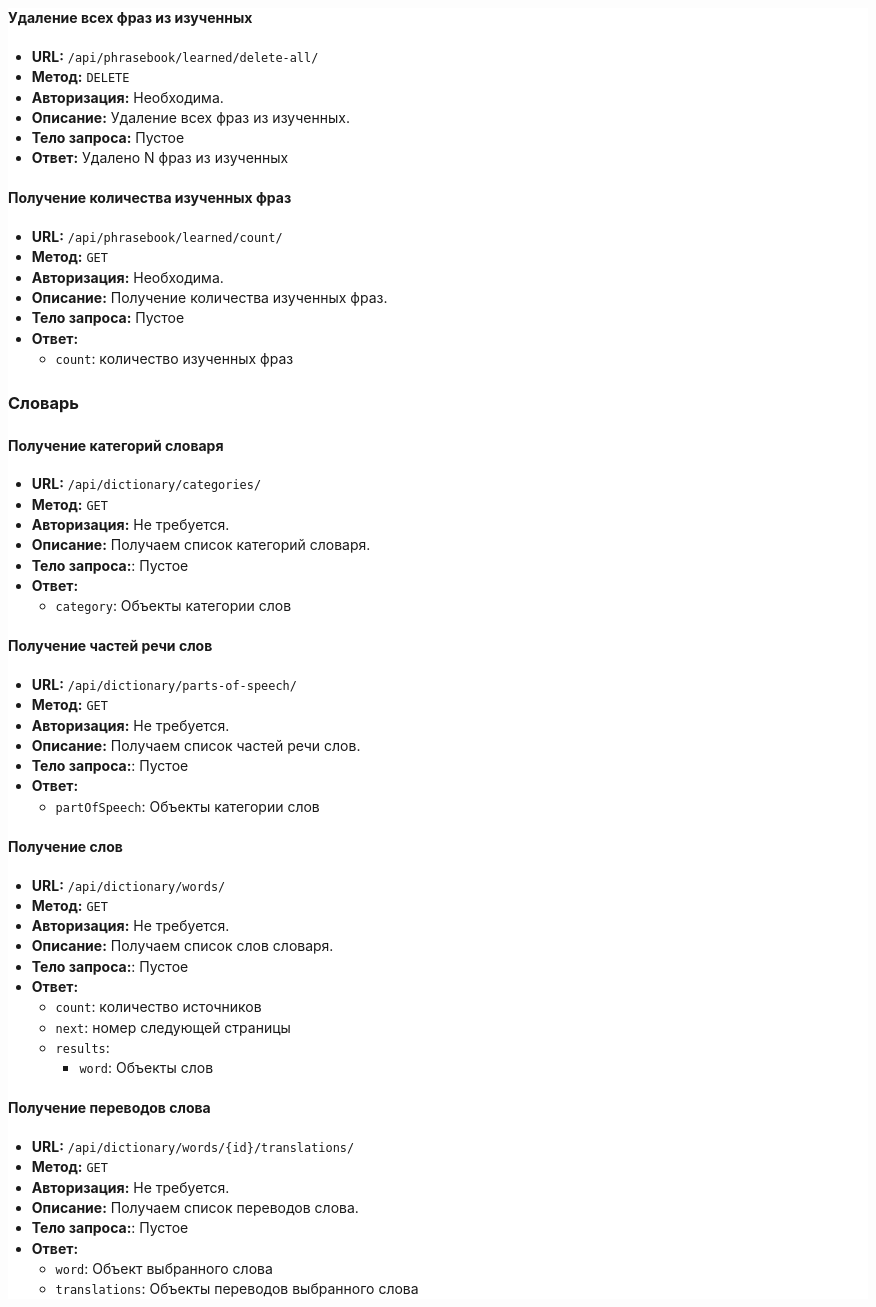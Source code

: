 #### Удаление всех фраз из изученных
- **URL:** `/api/phrasebook/learned/delete-all/`
- **Метод:** `DELETE`
- **Авторизация:** Необходима.
- **Описание:** Удаление всех фраз из изученных.
- **Тело запроса:** Пустое
- **Ответ:** Удалено N фраз из изученных

#### Получение количества изученных фраз
- **URL:** `/api/phrasebook/learned/count/`
- **Метод:** `GET`
- **Авторизация:** Необходима.
- **Описание:** Получение количества изученных фраз.
- **Тело запроса:** Пустое
- **Ответ:**
  - `count`: количество изученных фраз

### Словарь

#### Получение категорий словаря
- **URL:** `/api/dictionary/categories/`
- **Метод:** `GET`
- **Авторизация:** Не требуется.
- **Описание:** Получаем список категорий словаря.
- **Тело запроса:**: Пустое
- **Ответ:**
  - `category`: Объекты категории слов

#### Получение частей речи слов
- **URL:** `/api/dictionary/parts-of-speech/`
- **Метод:** `GET`
- **Авторизация:** Не требуется.
- **Описание:** Получаем список частей речи слов.
- **Тело запроса:**: Пустое
- **Ответ:**
  - `partOfSpeech`: Объекты категории слов

#### Получение слов
- **URL:** `/api/dictionary/words/`
- **Метод:** `GET`
- **Авторизация:** Не требуется.
- **Описание:** Получаем список слов словаря.
- **Тело запроса:**: Пустое
- **Ответ:**
  - `count`: количество источников
  - `next`: номер следующей страницы
  - `results`:
    - `word`: Объекты слов

#### Получение переводов слова
- **URL:** `/api/dictionary/words/{id}/translations/`
- **Метод:** `GET`
- **Авторизация:** Не требуется.
- **Описание:** Получаем список переводов слова.
- **Тело запроса:**: Пустое
- **Ответ:**
  - `word`: Объект выбранного слова 
  - `translations`: Объекты переводов выбранного слова
